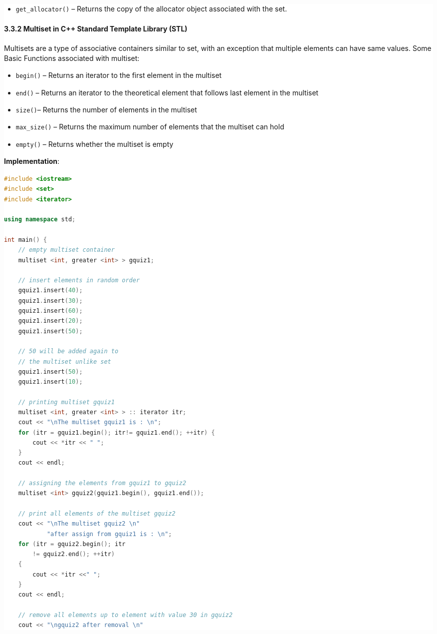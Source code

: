 - `get_allocator()` – Returns the copy of the allocator object associated with the set.

#### 3.3.2 Multiset in C++ Standard Template Library (STL)

Multisets are a type of associative containers similar to set, with an exception that multiple elements can have same values.
Some Basic Functions associated with multiset: 

- `begin()` – Returns an iterator to the first element in the multiset 

- `end()` – Returns an iterator to the theoretical element that follows last element in the multiset 

- `size()`– Returns the number of elements in the multiset 

- `max_size()` – Returns the maximum number of elements that the multiset can hold 

- `empty()` – Returns whether the multiset is empty

**Implementation**: 

```c++
#include <iostream>
#include <set>
#include <iterator>

using namespace std;

int main() {
	// empty multiset container
	multiset <int, greater <int> > gquiz1;		

	// insert elements in random order
	gquiz1.insert(40);
	gquiz1.insert(30);
	gquiz1.insert(60);
	gquiz1.insert(20);
	gquiz1.insert(50);
	
	// 50 will be added again to
	// the multiset unlike set
	gquiz1.insert(50);
	gquiz1.insert(10);

	// printing multiset gquiz1
	multiset <int, greater <int> > :: iterator itr;
	cout << "\nThe multiset gquiz1 is : \n";
	for (itr = gquiz1.begin(); itr!= gquiz1.end(); ++itr) {
		cout << *itr << " ";
	}
	cout << endl;

	// assigning the elements from gquiz1 to gquiz2
	multiset <int> gquiz2(gquiz1.begin(), gquiz1.end());

	// print all elements of the multiset gquiz2
	cout << "\nThe multiset gquiz2 \n"
			"after assign from gquiz1 is : \n";
	for (itr = gquiz2.begin(); itr
		!= gquiz2.end(); ++itr)
	{
		cout << *itr <<" ";
	}
	cout << endl;

	// remove all elements up to element with value 30 in gquiz2
	cout << "\ngquiz2 after removal \n"
```